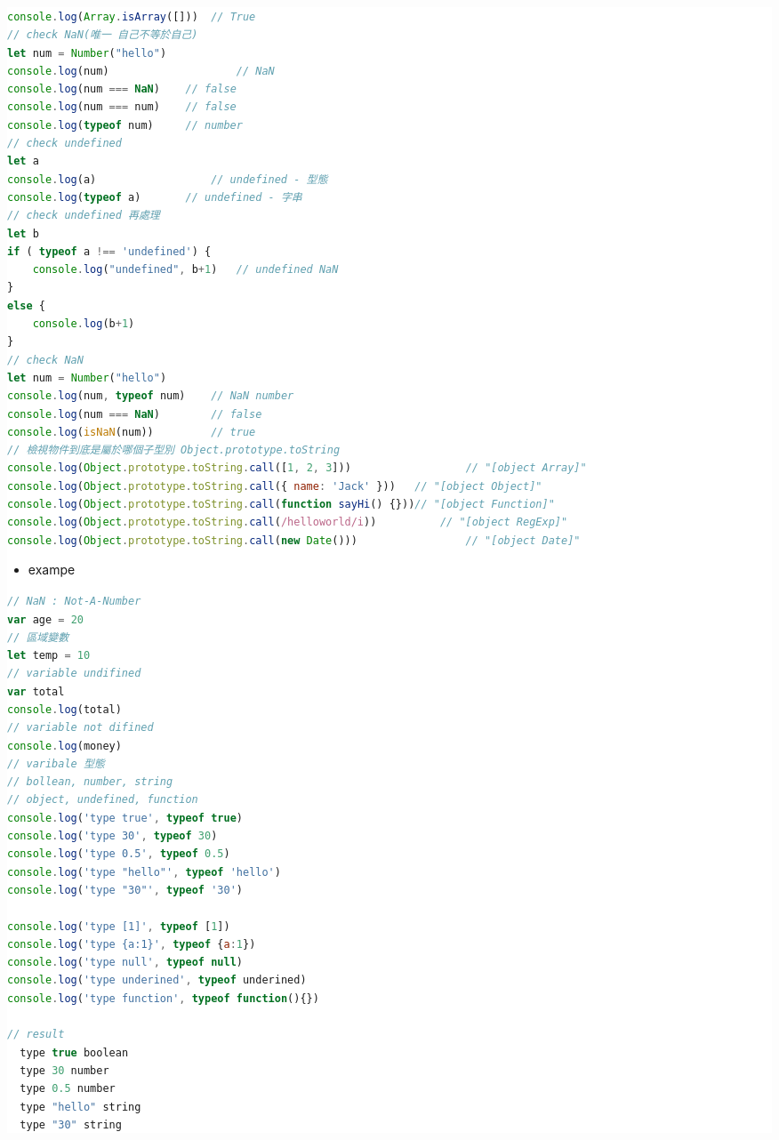 ``` js
console.log(Array.isArray([]))	// True
// check NaN(唯一 自己不等於自己)
let num = Number("hello")
console.log(num)					// NaN
console.log(num === NaN)	// false
console.log(num === num)	// false
console.log(typeof num)		// number
// check undefined
let a 
console.log(a)					// undefined - 型態
console.log(typeof a)		// undefined - 字串
// check undefined 再處理
let b 
if ( typeof a !== 'undefined') {
	console.log("undefined", b+1)	// undefined NaN
}
else {
	console.log(b+1)
}
// check NaN
let num = Number("hello")
console.log(num, typeof num) 	// NaN number
console.log(num === NaN)		// false
console.log(isNaN(num))			// true
// 檢視物件到底是屬於哪個子型別 Object.prototype.toString
console.log(Object.prototype.toString.call([1, 2, 3])) 					// "[object Array]"
console.log(Object.prototype.toString.call({ name: 'Jack' })) 	// "[object Object]"
console.log(Object.prototype.toString.call(function sayHi() {}))// "[object Function]"
console.log(Object.prototype.toString.call(/helloworld/i)) 			// "[object RegExp]"
console.log(Object.prototype.toString.call(new Date())) 				// "[object Date]"
```

+ exampe 
``` js
// NaN : Not-A-Number
var age = 20
// 區域變數
let temp = 10
// variable undifined
var total
console.log(total)
// variable not difined 
console.log(money)
// varibale 型態
// bollean, number, string
// object, undefined, function
console.log('type true', typeof true)
console.log('type 30', typeof 30)
console.log('type 0.5', typeof 0.5)
console.log('type "hello"', typeof 'hello')
console.log('type "30"', typeof '30')

console.log('type [1]', typeof [1])
console.log('type {a:1}', typeof {a:1})
console.log('type null', typeof null)
console.log('type underined', typeof underined)
console.log('type function', typeof function(){})

// result 
  type true boolean
  type 30 number
  type 0.5 number
  type "hello" string
  type "30" string
```